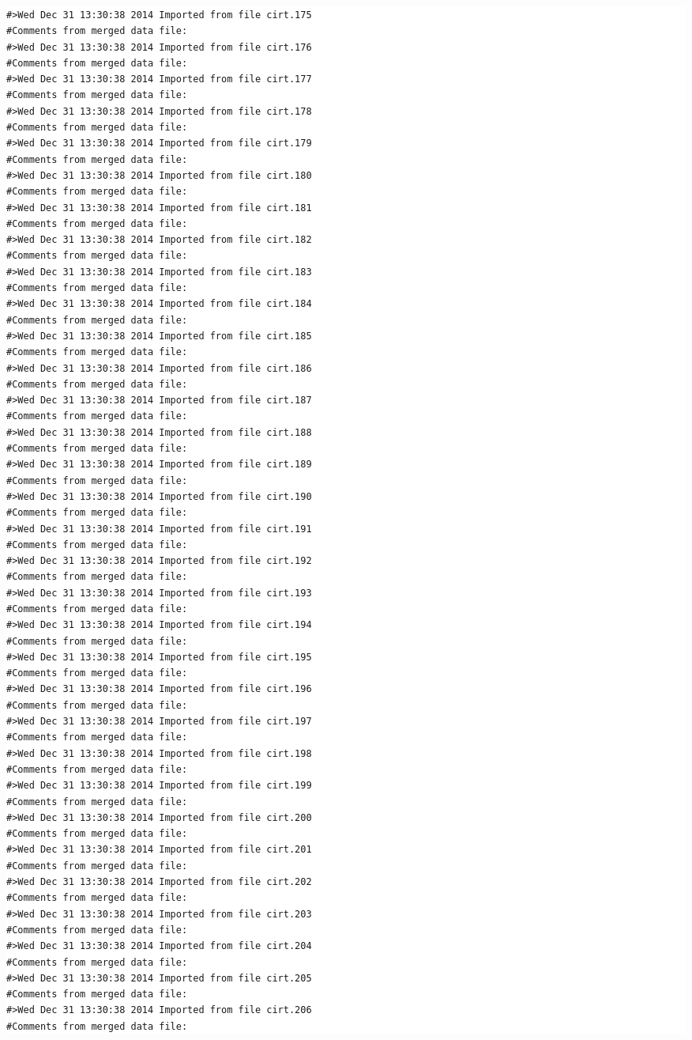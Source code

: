     #>Wed Dec 31 13:30:38 2014 Imported from file cirt.175
    #Comments from merged data file:
    #>Wed Dec 31 13:30:38 2014 Imported from file cirt.176
    #Comments from merged data file:
    #>Wed Dec 31 13:30:38 2014 Imported from file cirt.177
    #Comments from merged data file:
    #>Wed Dec 31 13:30:38 2014 Imported from file cirt.178
    #Comments from merged data file:
    #>Wed Dec 31 13:30:38 2014 Imported from file cirt.179
    #Comments from merged data file:
    #>Wed Dec 31 13:30:38 2014 Imported from file cirt.180
    #Comments from merged data file:
    #>Wed Dec 31 13:30:38 2014 Imported from file cirt.181
    #Comments from merged data file:
    #>Wed Dec 31 13:30:38 2014 Imported from file cirt.182
    #Comments from merged data file:
    #>Wed Dec 31 13:30:38 2014 Imported from file cirt.183
    #Comments from merged data file:
    #>Wed Dec 31 13:30:38 2014 Imported from file cirt.184
    #Comments from merged data file:
    #>Wed Dec 31 13:30:38 2014 Imported from file cirt.185
    #Comments from merged data file:
    #>Wed Dec 31 13:30:38 2014 Imported from file cirt.186
    #Comments from merged data file:
    #>Wed Dec 31 13:30:38 2014 Imported from file cirt.187
    #Comments from merged data file:
    #>Wed Dec 31 13:30:38 2014 Imported from file cirt.188
    #Comments from merged data file:
    #>Wed Dec 31 13:30:38 2014 Imported from file cirt.189
    #Comments from merged data file:
    #>Wed Dec 31 13:30:38 2014 Imported from file cirt.190
    #Comments from merged data file:
    #>Wed Dec 31 13:30:38 2014 Imported from file cirt.191
    #Comments from merged data file:
    #>Wed Dec 31 13:30:38 2014 Imported from file cirt.192
    #Comments from merged data file:
    #>Wed Dec 31 13:30:38 2014 Imported from file cirt.193
    #Comments from merged data file:
    #>Wed Dec 31 13:30:38 2014 Imported from file cirt.194
    #Comments from merged data file:
    #>Wed Dec 31 13:30:38 2014 Imported from file cirt.195
    #Comments from merged data file:
    #>Wed Dec 31 13:30:38 2014 Imported from file cirt.196
    #Comments from merged data file:
    #>Wed Dec 31 13:30:38 2014 Imported from file cirt.197
    #Comments from merged data file:
    #>Wed Dec 31 13:30:38 2014 Imported from file cirt.198
    #Comments from merged data file:
    #>Wed Dec 31 13:30:38 2014 Imported from file cirt.199
    #Comments from merged data file:
    #>Wed Dec 31 13:30:38 2014 Imported from file cirt.200
    #Comments from merged data file:
    #>Wed Dec 31 13:30:38 2014 Imported from file cirt.201
    #Comments from merged data file:
    #>Wed Dec 31 13:30:38 2014 Imported from file cirt.202
    #Comments from merged data file:
    #>Wed Dec 31 13:30:38 2014 Imported from file cirt.203
    #Comments from merged data file:
    #>Wed Dec 31 13:30:38 2014 Imported from file cirt.204
    #Comments from merged data file:
    #>Wed Dec 31 13:30:38 2014 Imported from file cirt.205
    #Comments from merged data file:
    #>Wed Dec 31 13:30:38 2014 Imported from file cirt.206
    #Comments from merged data file: